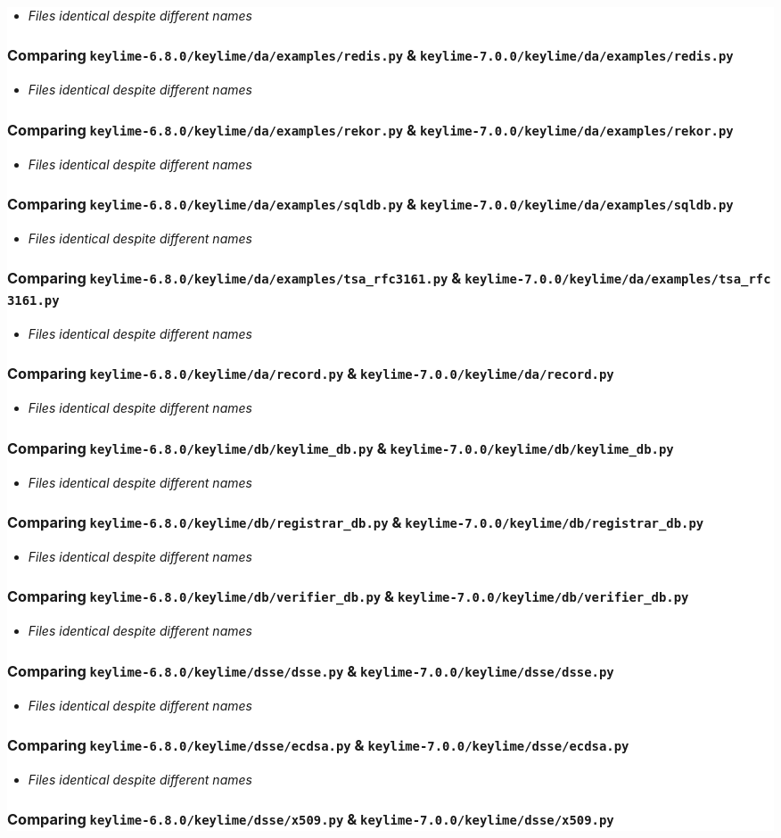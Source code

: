  * *Files identical despite different names*

### Comparing `keylime-6.8.0/keylime/da/examples/redis.py` & `keylime-7.0.0/keylime/da/examples/redis.py`

 * *Files identical despite different names*

### Comparing `keylime-6.8.0/keylime/da/examples/rekor.py` & `keylime-7.0.0/keylime/da/examples/rekor.py`

 * *Files identical despite different names*

### Comparing `keylime-6.8.0/keylime/da/examples/sqldb.py` & `keylime-7.0.0/keylime/da/examples/sqldb.py`

 * *Files identical despite different names*

### Comparing `keylime-6.8.0/keylime/da/examples/tsa_rfc3161.py` & `keylime-7.0.0/keylime/da/examples/tsa_rfc3161.py`

 * *Files identical despite different names*

### Comparing `keylime-6.8.0/keylime/da/record.py` & `keylime-7.0.0/keylime/da/record.py`

 * *Files identical despite different names*

### Comparing `keylime-6.8.0/keylime/db/keylime_db.py` & `keylime-7.0.0/keylime/db/keylime_db.py`

 * *Files identical despite different names*

### Comparing `keylime-6.8.0/keylime/db/registrar_db.py` & `keylime-7.0.0/keylime/db/registrar_db.py`

 * *Files identical despite different names*

### Comparing `keylime-6.8.0/keylime/db/verifier_db.py` & `keylime-7.0.0/keylime/db/verifier_db.py`

 * *Files identical despite different names*

### Comparing `keylime-6.8.0/keylime/dsse/dsse.py` & `keylime-7.0.0/keylime/dsse/dsse.py`

 * *Files identical despite different names*

### Comparing `keylime-6.8.0/keylime/dsse/ecdsa.py` & `keylime-7.0.0/keylime/dsse/ecdsa.py`

 * *Files identical despite different names*

### Comparing `keylime-6.8.0/keylime/dsse/x509.py` & `keylime-7.0.0/keylime/dsse/x509.py`
